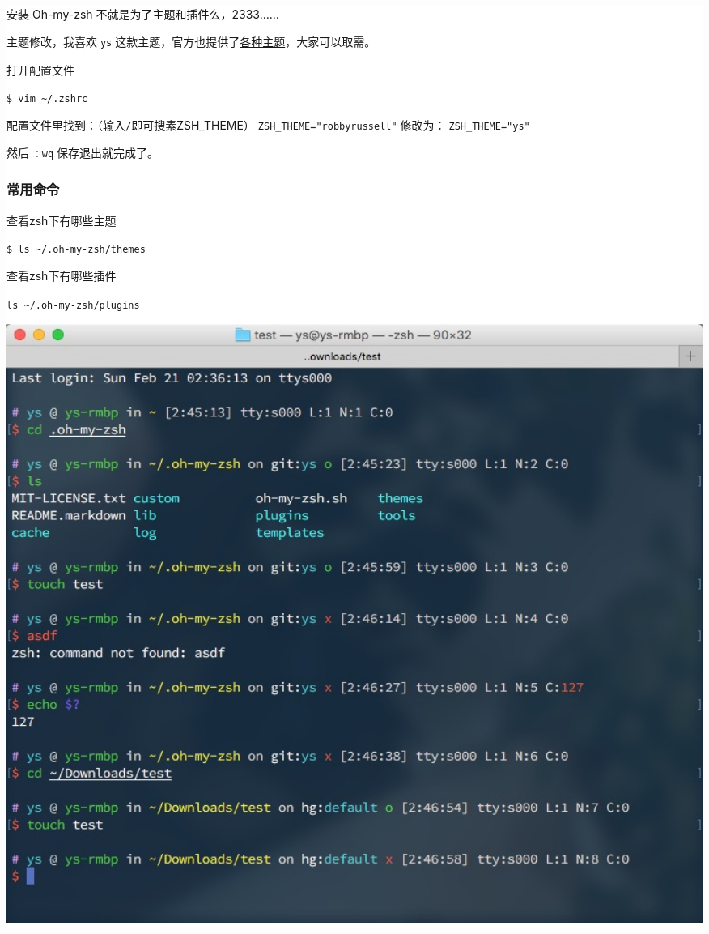 安装 Oh-my-zsh 不就是为了主题和插件么，2333……

主题修改，我喜欢 `ys` 这款主题，官方也提供了[各种主题](https://github.com/robbyrussell/oh-my-zsh/wiki/External-themes)，大家可以取需。

打开配置文件

```
$ vim ~/.zshrc 
```

配置文件里找到：（输入`/`即可搜素ZSH_THEME） `ZSH_THEME="robbyrussell"` 修改为： `ZSH_THEME="ys"`

然后 `：wq` 保存退出就完成了。

### 常用命令

查看zsh下有哪些主题

```
$ ls ~/.oh-my-zsh/themes
```


查看zsh下有哪些插件

```
ls ~/.oh-my-zsh/plugins
```

<img src="/img/in-post/install-zsh/ys-zsh-theme.jpg" width="100%">
